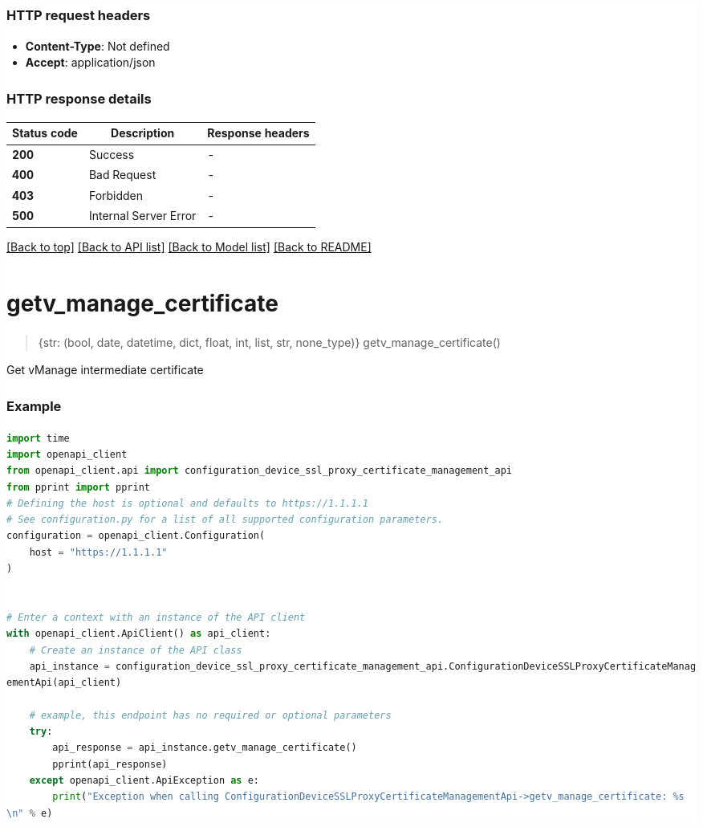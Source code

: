 ### HTTP request headers

 - **Content-Type**: Not defined
 - **Accept**: application/json


### HTTP response details

| Status code | Description | Response headers |
|-------------|-------------|------------------|
**200** | Success |  -  |
**400** | Bad Request |  -  |
**403** | Forbidden |  -  |
**500** | Internal Server Error |  -  |

[[Back to top]](#) [[Back to API list]](../README.md#documentation-for-api-endpoints) [[Back to Model list]](../README.md#documentation-for-models) [[Back to README]](../README.md)

# **getv_manage_certificate**
> {str: (bool, date, datetime, dict, float, int, list, str, none_type)} getv_manage_certificate()



Get vManage intermediate certificate

### Example


```python
import time
import openapi_client
from openapi_client.api import configuration_device_ssl_proxy_certificate_management_api
from pprint import pprint
# Defining the host is optional and defaults to https://1.1.1.1
# See configuration.py for a list of all supported configuration parameters.
configuration = openapi_client.Configuration(
    host = "https://1.1.1.1"
)


# Enter a context with an instance of the API client
with openapi_client.ApiClient() as api_client:
    # Create an instance of the API class
    api_instance = configuration_device_ssl_proxy_certificate_management_api.ConfigurationDeviceSSLProxyCertificateManagementApi(api_client)

    # example, this endpoint has no required or optional parameters
    try:
        api_response = api_instance.getv_manage_certificate()
        pprint(api_response)
    except openapi_client.ApiException as e:
        print("Exception when calling ConfigurationDeviceSSLProxyCertificateManagementApi->getv_manage_certificate: %s\n" % e)
```
